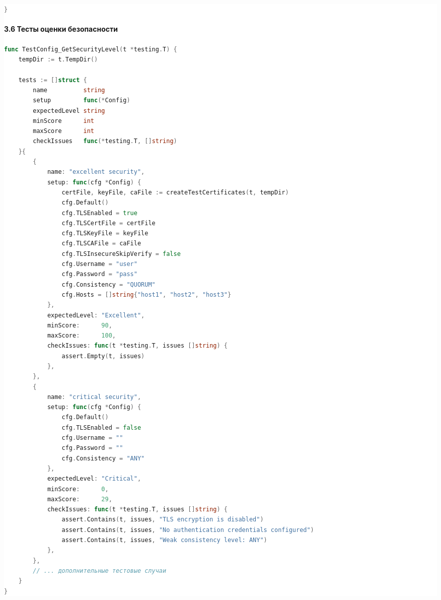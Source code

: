 ```go
}
```

#### 3.6 Тесты оценки безопасности
```go
func TestConfig_GetSecurityLevel(t *testing.T) {
    tempDir := t.TempDir()

    tests := []struct {
        name          string
        setup         func(*Config)
        expectedLevel string
        minScore      int
        maxScore      int
        checkIssues   func(*testing.T, []string)
    }{
        {
            name: "excellent security",
            setup: func(cfg *Config) {
                certFile, keyFile, caFile := createTestCertificates(t, tempDir)
                cfg.Default()
                cfg.TLSEnabled = true
                cfg.TLSCertFile = certFile
                cfg.TLSKeyFile = keyFile
                cfg.TLSCAFile = caFile
                cfg.TLSInsecureSkipVerify = false
                cfg.Username = "user"
                cfg.Password = "pass"
                cfg.Consistency = "QUORUM"
                cfg.Hosts = []string{"host1", "host2", "host3"}
            },
            expectedLevel: "Excellent",
            minScore:      90,
            maxScore:      100,
            checkIssues: func(t *testing.T, issues []string) {
                assert.Empty(t, issues)
            },
        },
        {
            name: "critical security",
            setup: func(cfg *Config) {
                cfg.Default()
                cfg.TLSEnabled = false
                cfg.Username = ""
                cfg.Password = ""
                cfg.Consistency = "ANY"
            },
            expectedLevel: "Critical",
            minScore:      0,
            maxScore:      29,
            checkIssues: func(t *testing.T, issues []string) {
                assert.Contains(t, issues, "TLS encryption is disabled")
                assert.Contains(t, issues, "No authentication credentials configured")
                assert.Contains(t, issues, "Weak consistency level: ANY")
            },
        },
        // ... дополнительные тестовые случаи
    }
}
```
